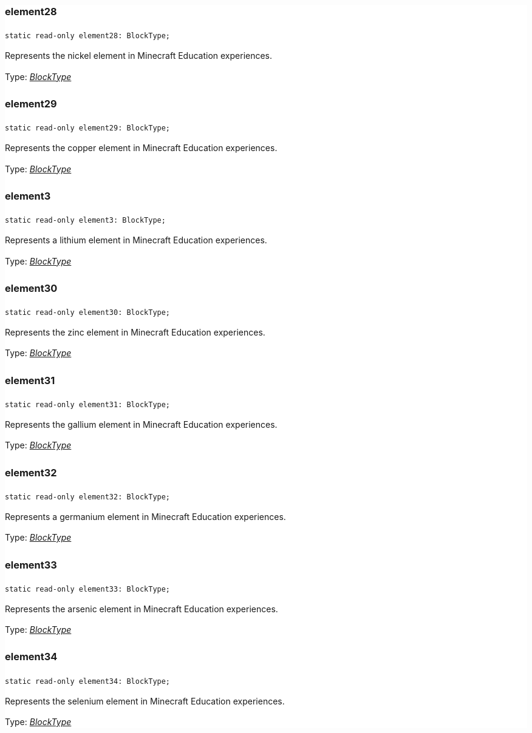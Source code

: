 ### **element28**
`static read-only element28: BlockType;`

Represents the nickel element in Minecraft Education experiences.

Type: [*BlockType*](BlockType.md)

### **element29**
`static read-only element29: BlockType;`

Represents the copper element in Minecraft Education experiences.

Type: [*BlockType*](BlockType.md)

### **element3**
`static read-only element3: BlockType;`

Represents a lithium element in Minecraft Education experiences.

Type: [*BlockType*](BlockType.md)

### **element30**
`static read-only element30: BlockType;`

Represents the zinc element in Minecraft Education experiences.

Type: [*BlockType*](BlockType.md)

### **element31**
`static read-only element31: BlockType;`

Represents the gallium element in Minecraft Education experiences.

Type: [*BlockType*](BlockType.md)

### **element32**
`static read-only element32: BlockType;`

Represents a germanium element in Minecraft Education experiences.

Type: [*BlockType*](BlockType.md)

### **element33**
`static read-only element33: BlockType;`

Represents the arsenic element in Minecraft Education experiences.

Type: [*BlockType*](BlockType.md)

### **element34**
`static read-only element34: BlockType;`

Represents the selenium element in Minecraft Education experiences.

Type: [*BlockType*](BlockType.md)
